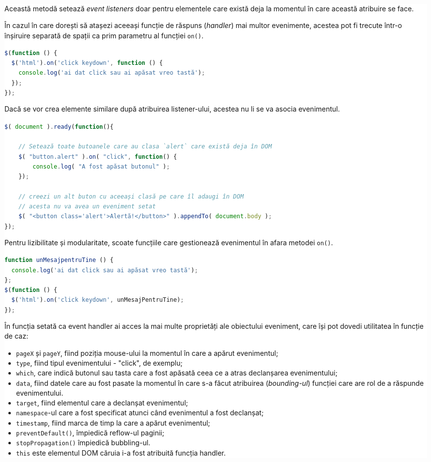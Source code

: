 Această metodă setează *event listeners* doar pentru elementele care există deja la momentul în care această atribuire se face.

În cazul în care dorești să atașezi aceeași funcție de răspuns (*handler*) mai multor evenimente, acestea pot fi trecute într-o înșiruire separată de spații ca prim parametru al funcției `on()`.

```javascript
$(function () {
  $('html').on('click keydown', function () {
    console.log('ai dat click sau ai apăsat vreo tastă');
  });
});
```

Dacă se vor crea elemente similare după atribuirea listener-ului, acestea nu li se va asocia evenimentul.

```javascript
$( document ).ready(function(){
 
    // Setează toate butoanele care au clasa `alert` care există deja în DOM
    $( "button.alert" ).on( "click", function() {
        console.log( "A fost apăsat butonul" );
    });
 
	// creezi un alt buton cu aceeași clasă pe care îl adaugi în DOM
    // acesta nu va avea un eveniment setat
    $( "<button class='alert'>Alertă!</button>" ).appendTo( document.body );
});
```

Pentru lizibilitate și modularitate, scoate funcțiile care gestionează evenimentul în afara metodei `on()`.

```javascript
function unMesajpentruTine () {
  console.log('ai dat click sau ai apăsat vreo tastă');
};
$(function () {
  $('html').on('click keydown', unMesajPentruTine);
});
```

În funcția setată ca event handler ai acces la mai multe proprietăți ale obiectului eveniment, care își pot dovedi utilitatea în funcție de caz:

- `pageX` și `pageY`, fiind poziția mouse-ului la momentul în care a apărut evenimentul;
- `type`, fiind tipul evenimentului - "click", de exemplu;
- `which`, care indică butonul sau tasta care a fost apăsată ceea ce a atras declanșarea evenimentului;
- `data`, fiind datele care au fost pasate la momentul în care s-a făcut atribuirea (*bounding-ul*) funcției care are rol de a răspunde evenimentului.
- `target`, fiind elementul care a declanșat evenimentul;
- `namespace`-ul care a fost specificat atunci când evenimentul a fost declanșat;
- `timestamp`, fiind marca de timp la care a apărut evenimentul;
- `preventDefault()`, împiedică reflow-ul paginii;
- `stopPropagation()` împiedică bubbling-ul.
- `this` este elementul DOM căruia i-a fost atribuită funcția handler.
